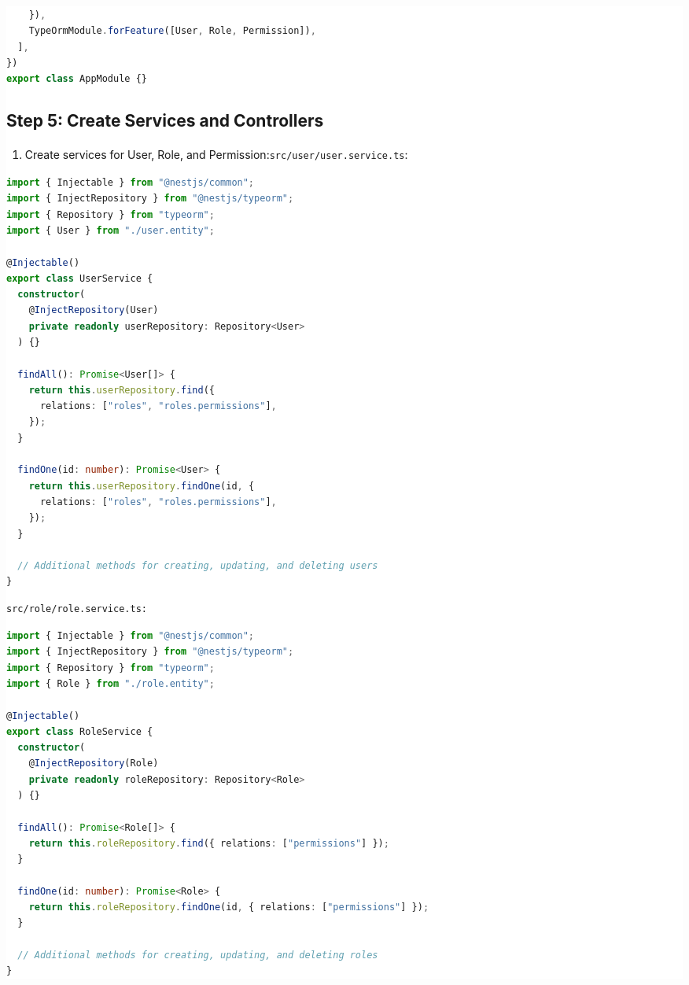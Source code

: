 ```ts
    }),
    TypeOrmModule.forFeature([User, Role, Permission]),
  ],
})
export class AppModule {}
```

## Step 5: Create Services and Controllers

1. Create services for User, Role, and Permission:`src/user/user.service.ts`:

```ts
import { Injectable } from "@nestjs/common";
import { InjectRepository } from "@nestjs/typeorm";
import { Repository } from "typeorm";
import { User } from "./user.entity";

@Injectable()
export class UserService {
  constructor(
    @InjectRepository(User)
    private readonly userRepository: Repository<User>
  ) {}

  findAll(): Promise<User[]> {
    return this.userRepository.find({
      relations: ["roles", "roles.permissions"],
    });
  }

  findOne(id: number): Promise<User> {
    return this.userRepository.findOne(id, {
      relations: ["roles", "roles.permissions"],
    });
  }

  // Additional methods for creating, updating, and deleting users
}
```

`src/role/role.service.ts:`

```ts
import { Injectable } from "@nestjs/common";
import { InjectRepository } from "@nestjs/typeorm";
import { Repository } from "typeorm";
import { Role } from "./role.entity";

@Injectable()
export class RoleService {
  constructor(
    @InjectRepository(Role)
    private readonly roleRepository: Repository<Role>
  ) {}

  findAll(): Promise<Role[]> {
    return this.roleRepository.find({ relations: ["permissions"] });
  }

  findOne(id: number): Promise<Role> {
    return this.roleRepository.findOne(id, { relations: ["permissions"] });
  }

  // Additional methods for creating, updating, and deleting roles
}
```